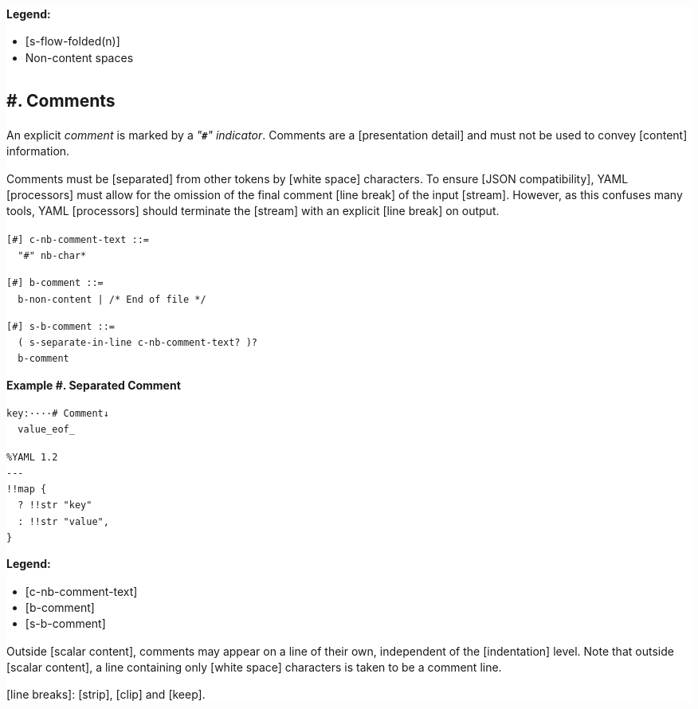 **Legend:**
* [s-flow-folded(n)] 
* Non-content spaces 


## #. Comments

An explicit _comment_ is marked by a _"**`#`**" indicator_.
Comments are a [presentation detail] and must not be used to convey [content]
information.

Comments must be [separated] from other tokens by [white space] characters.
To ensure [JSON compatibility], YAML [processors] must allow for the omission
of the final comment [line break] of the input [stream].
However, as this confuses many tools, YAML [processors] should terminate the
[stream] with an explicit [line break] on output.

```
[#] c-nb-comment-text ::=
  "#" nb-char*
```

```
[#] b-comment ::=
  b-non-content | /* End of file */
```

```
[#] s-b-comment ::=
  ( s-separate-in-line c-nb-comment-text? )?
  b-comment
```


**Example #. Separated Comment**

```
key:····# Comment↓
  value_eof_
```

```
%YAML 1.2
---
!!map {
  ? !!str "key"
  : !!str "value",
}
```

**Legend:**
* [c-nb-comment-text] 
* [b-comment] 
* [s-b-comment] 


Outside [scalar content], comments may appear on a line of their own,
independent of the [indentation] level.
Note that outside [scalar content], a line containing only [white space]
characters is taken to be a comment line.


[line breaks]: [strip], [clip] and [keep].
